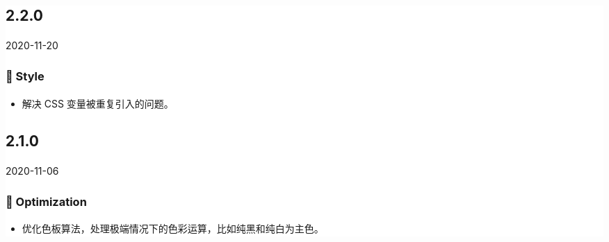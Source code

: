 
## 2.2.0

2020-11-20

### 💅 Style

- 解决 CSS 变量被重复引入的问题。

## 2.1.0

2020-11-06

### 💎 Optimization

- 优化色板算法，处理极端情况下的色彩运算，比如纯黑和纯白为主色。



